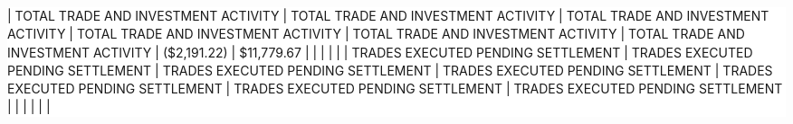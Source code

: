 | TOTAL TRADE AND INVESTMENT ACTIVITY                                                                                                                                                                                           | TOTAL TRADE AND INVESTMENT ACTIVITY                                                                                                                                                                                           | TOTAL TRADE AND INVESTMENT ACTIVITY                                                                                                                                                                                           | TOTAL TRADE AND INVESTMENT ACTIVITY                                                                                                                                                                                           | TOTAL TRADE AND INVESTMENT ACTIVITY                                                                                                                                                                                           | TOTAL TRADE AND INVESTMENT ACTIVITY                                                                                                                                                                                           | ($2,191.22)                                                                                                                                                                                                                   | $11,779.67                                                                                                                                                                                                                    |                                                                                                                                                                                                                               |                                                                                                                                                                                           |                                                                                                                                                                                                                               |                                                                                                                                                                                           |
| TRADES EXECUTED PENDING SETTLEMENT                                                                                                                                                                                            | TRADES EXECUTED PENDING SETTLEMENT                                                                                                                                                                                            | TRADES EXECUTED PENDING SETTLEMENT                                                                                                                                                                                            | TRADES EXECUTED PENDING SETTLEMENT                                                                                                                                                                                            | TRADES EXECUTED PENDING SETTLEMENT                                                                                                                                                                                            | TRADES EXECUTED PENDING SETTLEMENT                                                                                                                                                                                            | TRADES EXECUTED PENDING SETTLEMENT                                                                                                                                                                                            |                                                                                                                                                                                                                               |                                                                                                                                                                                                                               |                                                                                                                                                                                           |                                                                                                                                                                                                                               |                                                                                                                                                                                           |